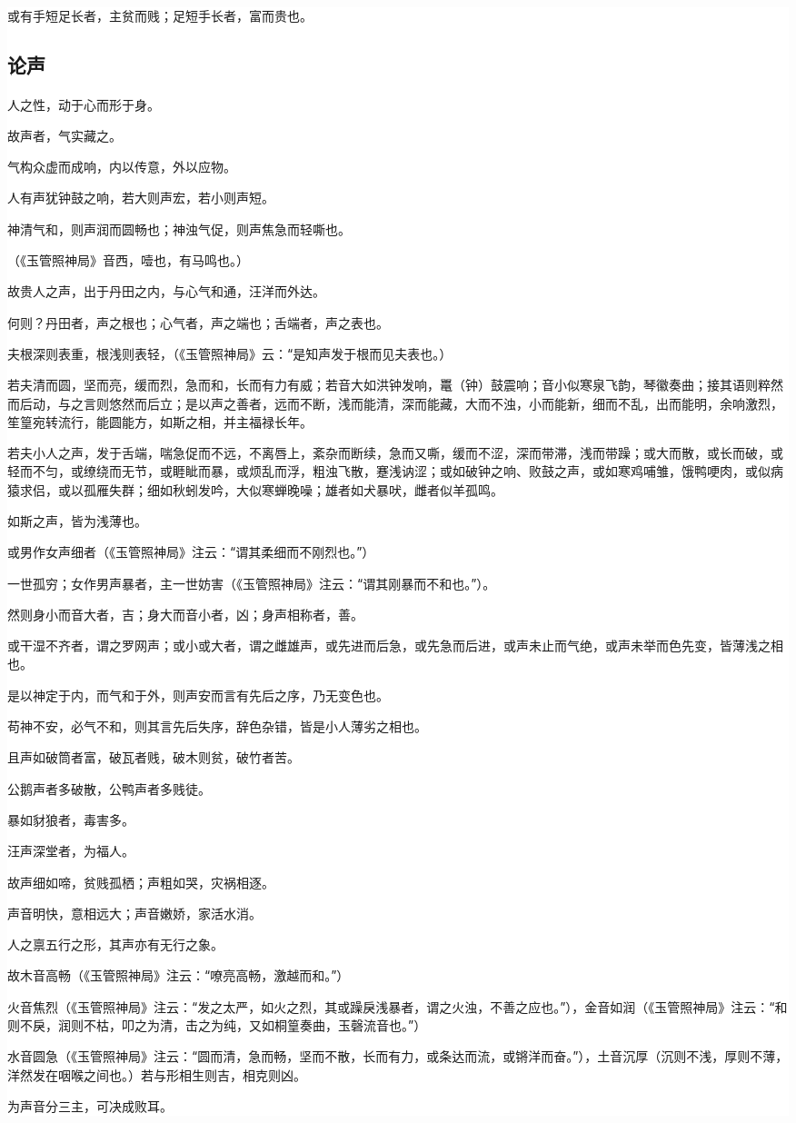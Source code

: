 或有手短足长者，主贫而贱；足短手长者，富而贵也。

## 论声

人之性，动于心而形于身。

故声者，气实藏之。

气构众虚而成响，内以传意，外以应物。

人有声犹钟鼓之响，若大则声宏，若小则声短。

神清气和，则声润而圆畅也；神浊气促，则声焦急而轻嘶也。

（《玉管照神局》音西，噎也，有马鸣也。）

故贵人之声，出于丹田之内，与心气和通，汪洋而外达。

何则？丹田者，声之根也；心气者，声之端也；舌端者，声之表也。

夫根深则表重，根浅则表轻，（《玉管照神局》云：“是知声发于根而见夫表也。）

若夫清而圆，坚而亮，缓而烈，急而和，长而有力有威；若音大如洪钟发响，鼍（钟）鼓震响；音小似寒泉飞韵，琴徽奏曲；接其语则粹然而后动，与之言则悠然而后立；是以声之善者，远而不断，浅而能清，深而能藏，大而不浊，小而能新，细而不乱，出而能明，余响激烈，笙篁宛转流行，能圆能方，如斯之相，并主福禄长年。

若夫小人之声，发于舌端，喘急促而不远，不离唇上，紊杂而断续，急而又嘶，缓而不涩，深而带滞，浅而带躁；或大而散，或长而破，或轻而不匀，或缭绕而无节，或睚眦而暴，或烦乱而浮，粗浊飞散，蹇浅讷涩；或如破钟之响、败鼓之声，或如寒鸡哺雏，饿鸭哽肉，或似病猿求侣，或以孤雁失群；细如秋蚓发吟，大似寒蝉晚噪；雄者如犬暴吠，雌者似羊孤鸣。

如斯之声，皆为浅薄也。

或男作女声细者（《玉管照神局》注云：“谓其柔细而不刚烈也。”）

一世孤穷；女作男声暴者，主一世妨害（《玉管照神局》注云：“谓其刚暴而不和也。”）。

然则身小而音大者，吉；身大而音小者，凶；身声相称者，善。

或干湿不齐者，谓之罗网声；或小或大者，谓之雌雄声，或先进而后急，或先急而后进，或声未止而气绝，或声未举而色先变，皆薄浅之相也。

是以神定于内，而气和于外，则声安而言有先后之序，乃无变色也。

苟神不安，必气不和，则其言先后失序，辞色杂错，皆是小人薄劣之相也。

且声如破筒者富，破瓦者贱，破木则贫，破竹者苦。

公鹅声者多破散，公鸭声者多贱徒。

暴如豺狼者，毒害多。

汪声深堂者，为福人。

故声细如啼，贫贱孤栖；声粗如哭，灾祸相逐。

声音明快，意相远大；声音嫩娇，家活水消。

人之禀五行之形，其声亦有无行之象。

故木音高畅（《玉管照神局》注云：“嘹亮高畅，激越而和。”）

火音焦烈（《玉管照神局》注云：“发之太严，如火之烈，其或躁戾浅暴者，谓之火浊，不善之应也。”），金音如润（《玉管照神局》注云：“和则不戾，润则不枯，叩之为清，击之为纯，又如桐篁奏曲，玉磬流音也。”）

水音圆急（《玉管照神局》注云：“圆而清，急而畅，坚而不散，长而有力，或条达而流，或锵洋而奋。”），土音沉厚（沉则不浅，厚则不薄，洋然发在咽喉之间也。）若与形相生则吉，相克则凶。

为声音分三主，可决成败耳。

